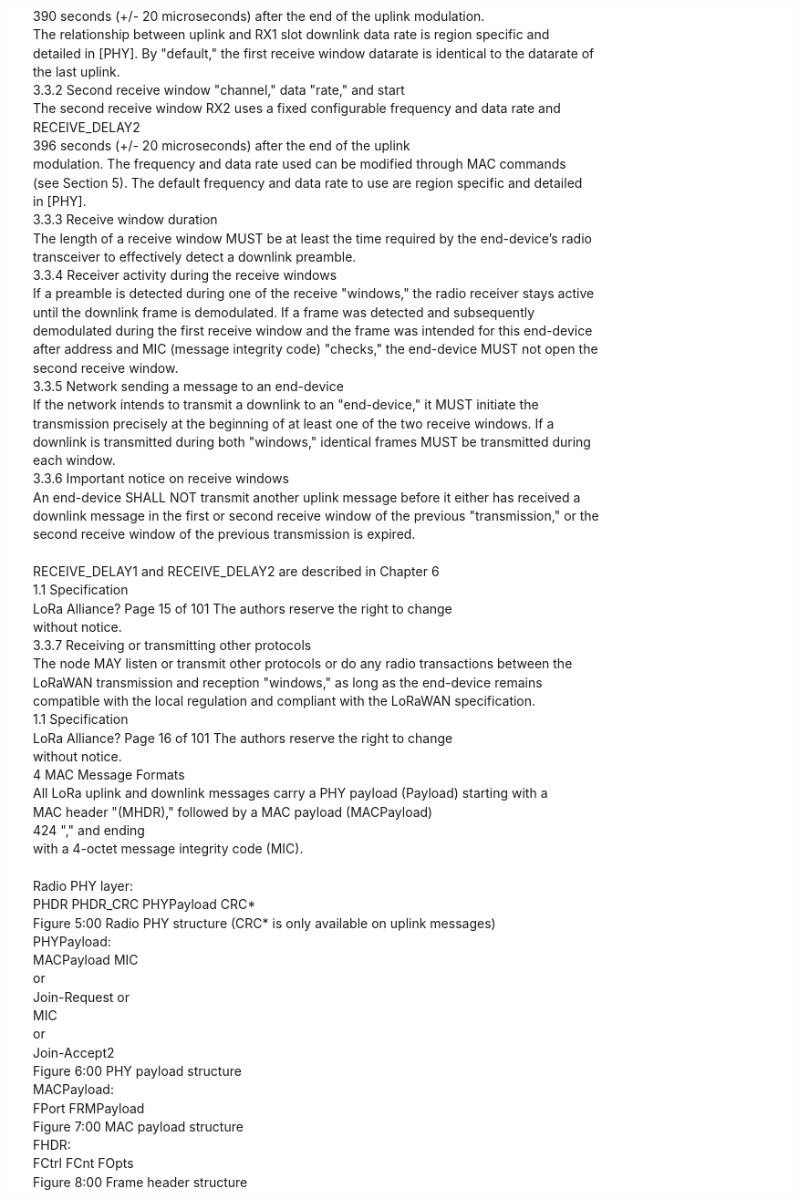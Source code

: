 　　390 seconds (+/- 20 microseconds) after the end of the uplink modulation.                            
　　The relationship between uplink and RX1 slot downlink data rate is region specific and                          
　　detailed in [PHY]. By "default," the first receive window datarate is identical to the datarate of                        
　　the last uplink.                                     
　　3.3.2 Second receive window "channel," data "rate," and start                               
　　The second receive window RX2 uses a fixed configurable frequency and data rate and                          
　　RECEIVE_DELAY2                                       
　　396 seconds (+/- 20 microseconds) after the end of the uplink                             
　　modulation. The frequency and data rate used can be modified through MAC commands                           
　　(see Section 5). The default frequency and data rate to use are region specific and detailed                        
　　in [PHY].                                      
　　3.3.3 Receive window duration                                    
　　The length of a receive window MUST be at least the time required by the end-device’s radio                       
　　transceiver to effectively detect a downlink preamble.                                 
　　3.3.4 Receiver activity during the receive windows                                 
　　If a preamble is detected during one of the receive "windows," the radio receiver stays active                        
　　until the downlink frame is demodulated. If a frame was detected and subsequently                           
　　demodulated during the first receive window and the frame was intended for this end-device                          
　　after address and MIC (message integrity code) "checks," the end-device MUST not open the                          
　　second receive window.                                     
　　3.3.5 Network sending a message to an end-device                                
　　If the network intends to transmit a downlink to an "end-device," it MUST initiate the                         
　　transmission precisely at the beginning of at least one of the two receive windows. If a                        
　　downlink is transmitted during both "windows," identical frames MUST be transmitted during                            
　　each window.                                      
　　3.3.6 Important notice on receive windows                                  
　　An end-device SHALL NOT transmit another uplink message before it either has received a                          
　　downlink message in the first or second receive window of the previous "transmission," or the                         
　　second receive window of the previous transmission is expired.                               
　　                                       
　　RECEIVE_DELAY1 and RECEIVE_DELAY2 are described in Chapter 6                                
　　1.1 Specification                                      
　　LoRa Alliance? Page 15 of 101 The authors reserve the right to change                           
　　without notice.                                      
　　3.3.7 Receiving or transmitting other protocols                                  
　　The node MAY listen or transmit other protocols or do any radio transactions between the                         
　　LoRaWAN transmission and reception "windows," as long as the end-device remains                             
　　compatible with the local regulation and compliant with the LoRaWAN specification.                             
　　1.1 Specification                                      
　　LoRa Alliance? Page 16 of 101 The authors reserve the right to change                           
　　without notice.                                      
　　4 MAC Message Formats                                    
　　All LoRa uplink and downlink messages carry a PHY payload (Payload) starting with a                          
　　MAC header "(MHDR)," followed by a MAC payload (MACPayload)                               
　　424 "," and ending                                    
　　with a 4-octet message integrity code (MIC).                                 
　　                                       
　　Radio PHY layer:                                     
　　PHDR PHDR_CRC PHYPayload CRC*                                    
　　Figure 5:00 Radio PHY structure (CRC* is only available on uplink messages)                            
　　PHYPayload:                                       
　　MACPayload MIC                                      
　　or                                       
　　Join-Request or                                      
　　MIC                                       
　　or                                       
　　Join-Accept2                                       
　　Figure 6:00 PHY payload structure                                   
　　MACPayload:                                       
　　FPort FRMPayload                                      
　　Figure 7:00 MAC payload structure                                   
　　FHDR:                                       
　　FCtrl FCnt FOpts                                     
　　Figure 8:00 Frame header structure                                   
